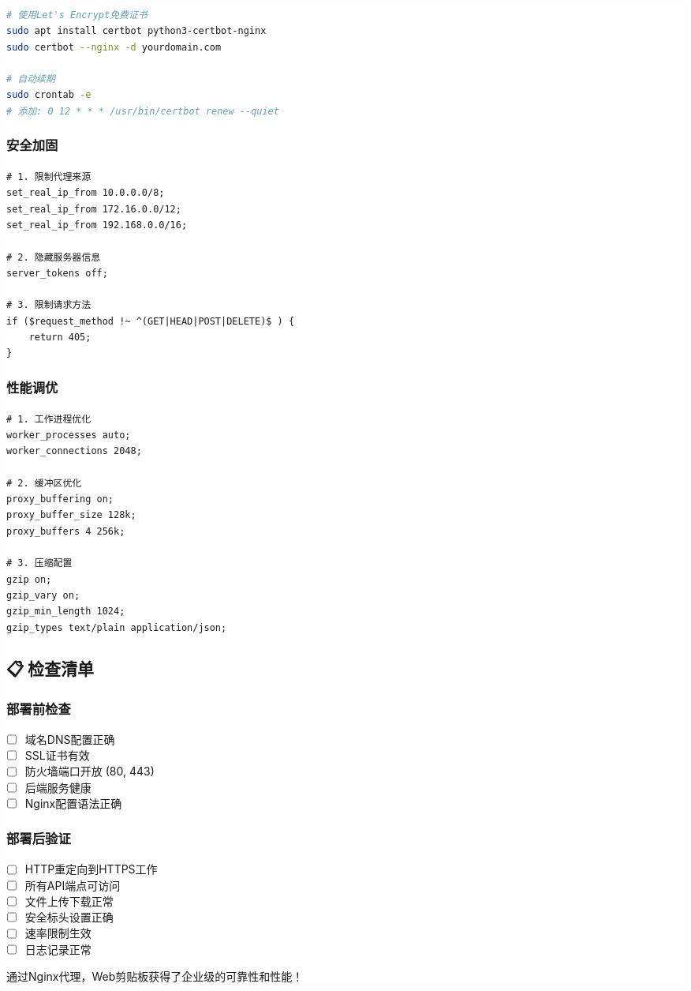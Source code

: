 ```bash
# 使用Let's Encrypt免费证书
sudo apt install certbot python3-certbot-nginx
sudo certbot --nginx -d yourdomain.com

# 自动续期
sudo crontab -e
# 添加: 0 12 * * * /usr/bin/certbot renew --quiet
```

### 安全加固

```nginx
# 1. 限制代理来源
set_real_ip_from 10.0.0.0/8;
set_real_ip_from 172.16.0.0/12;
set_real_ip_from 192.168.0.0/16;

# 2. 隐藏服务器信息
server_tokens off;

# 3. 限制请求方法
if ($request_method !~ ^(GET|HEAD|POST|DELETE)$ ) {
    return 405;
}
```

### 性能调优

```nginx
# 1. 工作进程优化
worker_processes auto;
worker_connections 2048;

# 2. 缓冲区优化
proxy_buffering on;
proxy_buffer_size 128k;
proxy_buffers 4 256k;

# 3. 压缩配置
gzip on;
gzip_vary on;
gzip_min_length 1024;
gzip_types text/plain application/json;
```

## 📋 检查清单

### 部署前检查

- [ ] 域名DNS配置正确
- [ ] SSL证书有效
- [ ] 防火墙端口开放 (80, 443)
- [ ] 后端服务健康
- [ ] Nginx配置语法正确

### 部署后验证

- [ ] HTTP重定向到HTTPS工作
- [ ] 所有API端点可访问
- [ ] 文件上传下载正常
- [ ] 安全标头设置正确
- [ ] 速率限制生效
- [ ] 日志记录正常

通过Nginx代理，Web剪贴板获得了企业级的可靠性和性能！